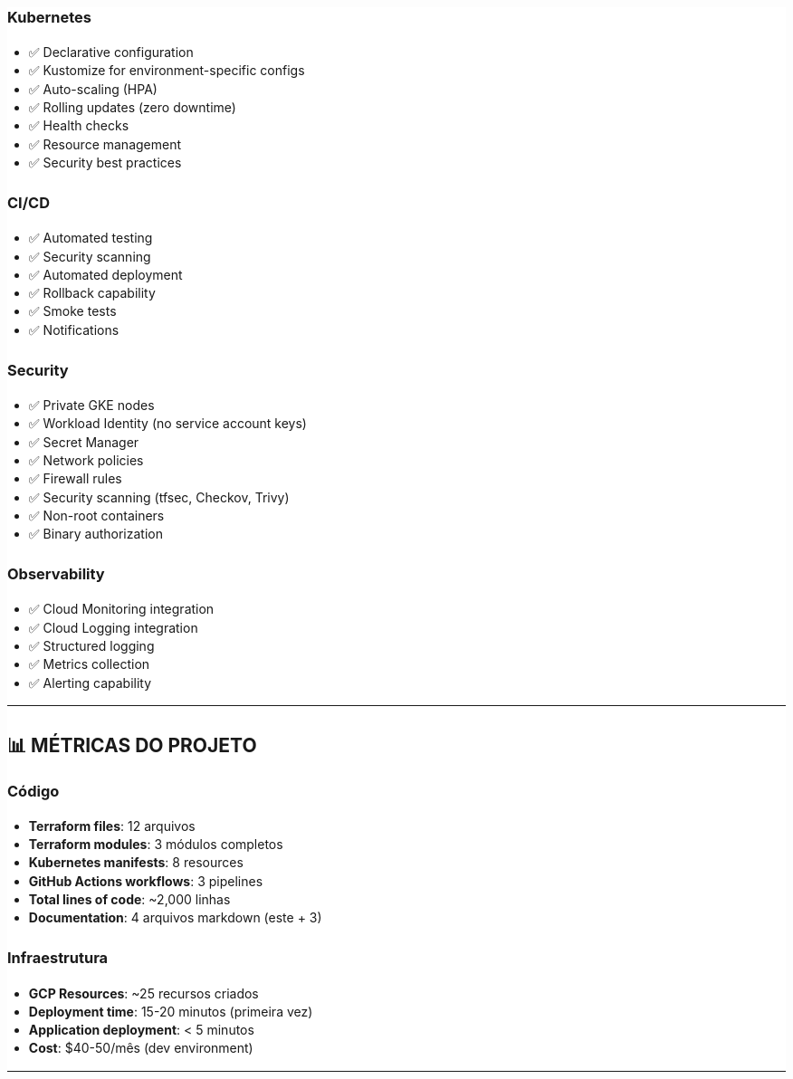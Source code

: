 ### **Kubernetes**
- ✅ Declarative configuration
- ✅ Kustomize for environment-specific configs
- ✅ Auto-scaling (HPA)
- ✅ Rolling updates (zero downtime)
- ✅ Health checks
- ✅ Resource management
- ✅ Security best practices

### **CI/CD**
- ✅ Automated testing
- ✅ Security scanning
- ✅ Automated deployment
- ✅ Rollback capability
- ✅ Smoke tests
- ✅ Notifications

### **Security**
- ✅ Private GKE nodes
- ✅ Workload Identity (no service account keys)
- ✅ Secret Manager
- ✅ Network policies
- ✅ Firewall rules
- ✅ Security scanning (tfsec, Checkov, Trivy)
- ✅ Non-root containers
- ✅ Binary authorization

### **Observability**
- ✅ Cloud Monitoring integration
- ✅ Cloud Logging integration
- ✅ Structured logging
- ✅ Metrics collection
- ✅ Alerting capability

---

## 📊 **MÉTRICAS DO PROJETO**

### **Código**
- **Terraform files**: 12 arquivos
- **Terraform modules**: 3 módulos completos
- **Kubernetes manifests**: 8 resources
- **GitHub Actions workflows**: 3 pipelines
- **Total lines of code**: ~2,000 linhas
- **Documentation**: 4 arquivos markdown (este + 3)

### **Infraestrutura**
- **GCP Resources**: ~25 recursos criados
- **Deployment time**: 15-20 minutos (primeira vez)
- **Application deployment**: < 5 minutos
- **Cost**: $40-50/mês (dev environment)

---